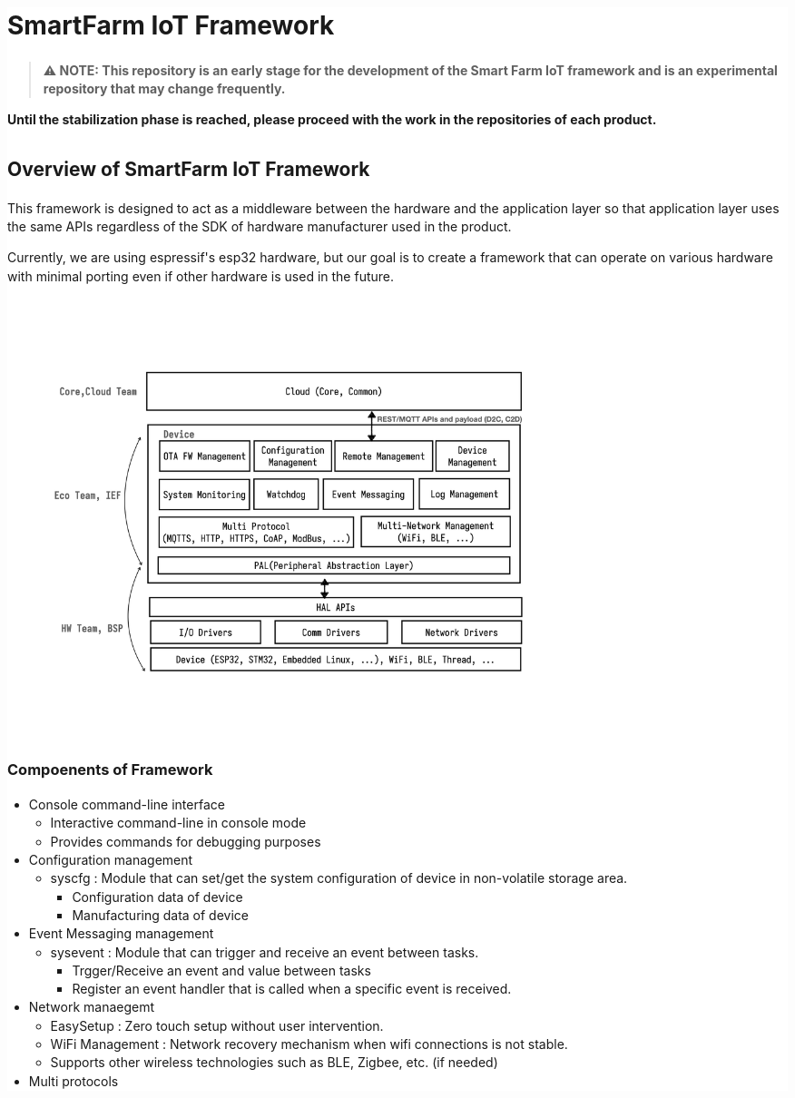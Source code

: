 # SmartFarm IoT Framework

> **⚠ NOTE: This repository is an early stage for the development of the Smart Farm IoT framework and is an experimental repository that may change frequently.**

**Until the stabilization phase is reached, please proceed with the work in the repositories of each product.**

## Overview of SmartFarm IoT Framework

This framework is designed to act as a middleware between the hardware and the application layer so that application layer uses the same APIs regardless of the SDK of hardware manufacturer used in the product.

Currently, we are using espressif's esp32 hardware, but our goal is to create a framework that can operate on various hardware with minimal porting even if other hardware is used in the future.


<figure class="framework">
    <img src="docs/images/Smartfarm_IoT_Framework.png" alt="drawing" style="width:640px;height:480px"/><br>
</figure>


### Compoenents of Framework
+ Console command-line interface
  + Interactive command-line in console mode
  + Provides commands for debugging purposes
+ Configuration management
  + syscfg : Module that can set/get the system configuration of device in non-volatile storage area.
    + Configuration data of device
    + Manufacturing data of device
+ Event Messaging management
  + sysevent : Module that can trigger and receive an event between tasks.
    + Trgger/Receive an event and value between tasks
    + Register an event handler that is called when a specific event is received.
+ Network manaegemt
  + EasySetup : Zero touch setup without user intervention.
  + WiFi Management : Network recovery mechanism when wifi connections is not stable.
  + Supports other wireless technologies such as BLE, Zigbee, etc. (if needed)
+ Multi protocols 